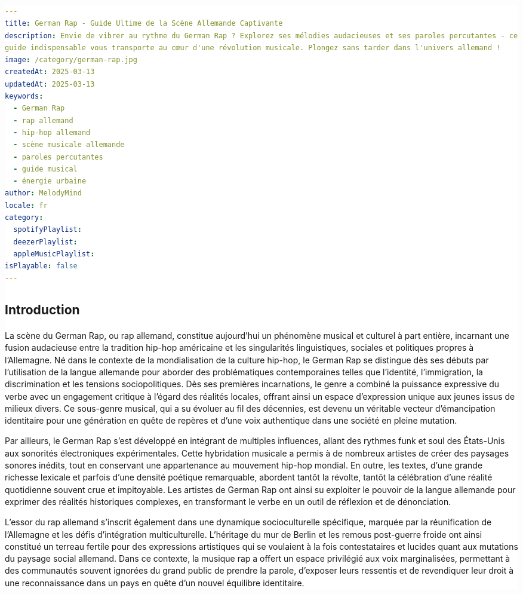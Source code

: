 ```yaml
---
title: German Rap - Guide Ultime de la Scène Allemande Captivante
description: Envie de vibrer au rythme du German Rap ? Explorez ses mélodies audacieuses et ses paroles percutantes - ce guide indispensable vous transporte au cœur d'une révolution musicale. Plongez sans tarder dans l'univers allemand !
image: /category/german-rap.jpg
createdAt: 2025-03-13
updatedAt: 2025-03-13
keywords:
  - German Rap
  - rap allemand
  - hip-hop allemand
  - scène musicale allemande
  - paroles percutantes
  - guide musical
  - énergie urbaine
author: MelodyMind
locale: fr
category:
  spotifyPlaylist: 
  deezerPlaylist: 
  appleMusicPlaylist: 
isPlayable: false
---
```



## Introduction

La scène du German Rap, ou rap allemand, constitue aujourd’hui un phénomène musical et culturel à part entière, incarnant une fusion audacieuse entre la tradition hip-hop américaine et les singularités linguistiques, sociales et politiques propres à l’Allemagne. Né dans le contexte de la mondialisation de la culture hip-hop, le German Rap se distingue dès ses débuts par l’utilisation de la langue allemande pour aborder des problématiques contemporaines telles que l’identité, l’immigration, la discrimination et les tensions sociopolitiques. Dès ses premières incarnations, le genre a combiné la puissance expressive du verbe avec un engagement critique à l’égard des réalités locales, offrant ainsi un espace d’expression unique aux jeunes issus de milieux divers. Ce sous-genre musical, qui a su évoluer au fil des décennies, est devenu un véritable vecteur d’émancipation identitaire pour une génération en quête de repères et d’une voix authentique dans une société en pleine mutation.

Par ailleurs, le German Rap s’est développé en intégrant de multiples influences, allant des rythmes funk et soul des États-Unis aux sonorités électroniques expérimentales. Cette hybridation musicale a permis à de nombreux artistes de créer des paysages sonores inédits, tout en conservant une appartenance au mouvement hip-hop mondial. En outre, les textes, d’une grande richesse lexicale et parfois d’une densité poétique remarquable, abordent tantôt la révolte, tantôt la célébration d’une réalité quotidienne souvent crue et impitoyable. Les artistes de German Rap ont ainsi su exploiter le pouvoir de la langue allemande pour exprimer des réalités historiques complexes, en transformant le verbe en un outil de réflexion et de dénonciation.

L’essor du rap allemand s’inscrit également dans une dynamique socioculturelle spécifique, marquée par la réunification de l’Allemagne et les défis d’intégration multiculturelle. L’héritage du mur de Berlin et les remous post-guerre froide ont ainsi constitué un terreau fertile pour des expressions artistiques qui se voulaient à la fois contestataires et lucides quant aux mutations du paysage social allemand. Dans ce contexte, la musique rap a offert un espace privilégié aux voix marginalisées, permettant à des communautés souvent ignorées du grand public de prendre la parole, d’exposer leurs ressentis et de revendiquer leur droit à une reconnaissance dans un pays en quête d’un nouvel équilibre identitaire.
